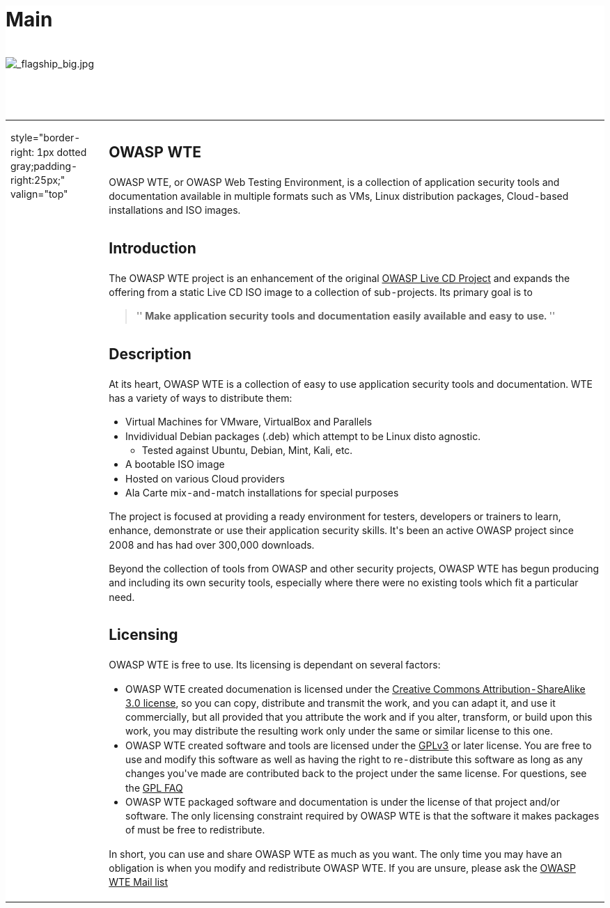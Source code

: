 # Main

<div style="width:100%;height:90px;border:0,margin:0;overflow: hidden;">

![_flagship_big.jpg](_flagship_big.jpg "_flagship_big.jpg")

</div>

<table>
<tbody>
<tr class="odd">
<td><p>style="border-right: 1px dotted gray;padding-right:25px;" valign="top"</p></td>
<td><h2 id="owasp_wte">OWASP WTE</h2>
<p>OWASP WTE, or OWASP Web Testing Environment, is a collection of application security tools and documentation available in multiple formats such as VMs, Linux distribution packages, Cloud-based installations and ISO images.</p>
<h2 id="introduction">Introduction</h2>
<p>The OWASP WTE project is an enhancement of the original <a href="https://www.owasp.org/index.php/Category:OWASP_Live_CD_Project">OWASP Live CD Project</a> and expands the offering from a static Live CD ISO image to a collection of sub-projects. Its primary goal is to</p>
<blockquote>
<p>'' <strong>Make application security tools and documentation easily available and easy to use.</strong> ''</p>
</blockquote>
<h2 id="description">Description</h2>
<p>At its heart, OWASP WTE is a collection of easy to use application security tools and documentation. WTE has a variety of ways to distribute them:</p>
<ul>
<li>Virtual Machines for VMware, VirtualBox and Parallels</li>
<li>Invidividual Debian packages (.deb) which attempt to be Linux disto agnostic.
<ul>
<li>Tested against Ubuntu, Debian, Mint, Kali, etc.</li>
</ul></li>
<li>A bootable ISO image</li>
<li>Hosted on various Cloud providers</li>
<li>Ala Carte mix-and-match installations for special purposes</li>
</ul>
<p>The project is focused at providing a ready environment for testers, developers or trainers to learn, enhance, demonstrate or use their application security skills. It's been an active OWASP project since 2008 and has had over 300,000 downloads.</p>
<p>Beyond the collection of tools from OWASP and other security projects, OWASP WTE has begun producing and including its own security tools, especially where there were no existing tools which fit a particular need.</p>
<h2 id="licensing">Licensing</h2>
<p>OWASP WTE is free to use. Its licensing is dependant on several factors:</p>
<ul>
<li>OWASP WTE created documenation is licensed under the <a href="http://creativecommons.org/licenses/by-sa/3.0/">Creative Commons Attribution-ShareAlike 3.0 license</a>, so you can copy, distribute and transmit the work, and you can adapt it, and use it commercially, but all provided that you attribute the work and if you alter, transform, or build upon this work, you may distribute the resulting work only under the same or similar license to this one.</li>
<li>OWASP WTE created software and tools are licensed under the <a href="http://www.gnu.org/copyleft/gpl.html">GPLv3</a> or later license. You are free to use and modify this software as well as having the right to re-distribute this software as long as any changes you've made are contributed back to the project under the same license. For questions, see the <a href="http://www.gnu.org/licenses/gpl-faq.html">GPL FAQ</a></li>
<li>OWASP WTE packaged software and documentation is under the license of that project and/or software. The only licensing constraint required by OWASP WTE is that the software it makes packages of must be free to redistribute.</li>
</ul>
<p>In short, you can use and share OWASP WTE as much as you want. The only time you may have an obligation is when you modify and redistribute OWASP WTE. If you are unsure, please ask the <a href="https://lists.owasp.org/mailman/listinfo/owasp-wte">OWASP WTE Mail list</a></p></td>